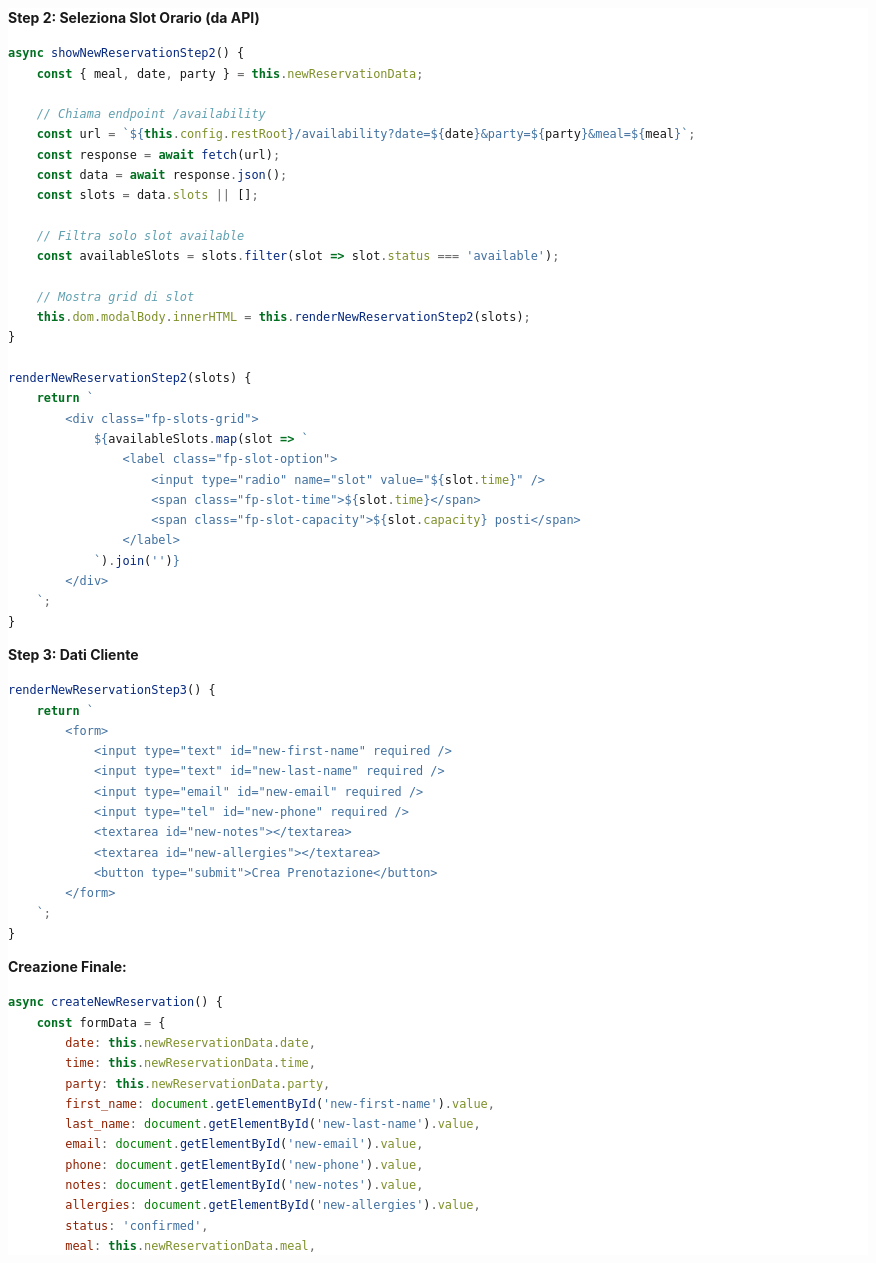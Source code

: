 
**Step 2: Seleziona Slot Orario (da API)**
```javascript
async showNewReservationStep2() {
    const { meal, date, party } = this.newReservationData;
    
    // Chiama endpoint /availability
    const url = `${this.config.restRoot}/availability?date=${date}&party=${party}&meal=${meal}`;
    const response = await fetch(url);
    const data = await response.json();
    const slots = data.slots || [];
    
    // Filtra solo slot available
    const availableSlots = slots.filter(slot => slot.status === 'available');
    
    // Mostra grid di slot
    this.dom.modalBody.innerHTML = this.renderNewReservationStep2(slots);
}

renderNewReservationStep2(slots) {
    return `
        <div class="fp-slots-grid">
            ${availableSlots.map(slot => `
                <label class="fp-slot-option">
                    <input type="radio" name="slot" value="${slot.time}" />
                    <span class="fp-slot-time">${slot.time}</span>
                    <span class="fp-slot-capacity">${slot.capacity} posti</span>
                </label>
            `).join('')}
        </div>
    `;
}
```

**Step 3: Dati Cliente**
```javascript
renderNewReservationStep3() {
    return `
        <form>
            <input type="text" id="new-first-name" required />
            <input type="text" id="new-last-name" required />
            <input type="email" id="new-email" required />
            <input type="tel" id="new-phone" required />
            <textarea id="new-notes"></textarea>
            <textarea id="new-allergies"></textarea>
            <button type="submit">Crea Prenotazione</button>
        </form>
    `;
}
```

**Creazione Finale:**
```javascript
async createNewReservation() {
    const formData = {
        date: this.newReservationData.date,
        time: this.newReservationData.time,
        party: this.newReservationData.party,
        first_name: document.getElementById('new-first-name').value,
        last_name: document.getElementById('new-last-name').value,
        email: document.getElementById('new-email').value,
        phone: document.getElementById('new-phone').value,
        notes: document.getElementById('new-notes').value,
        allergies: document.getElementById('new-allergies').value,
        status: 'confirmed',
        meal: this.newReservationData.meal,
```